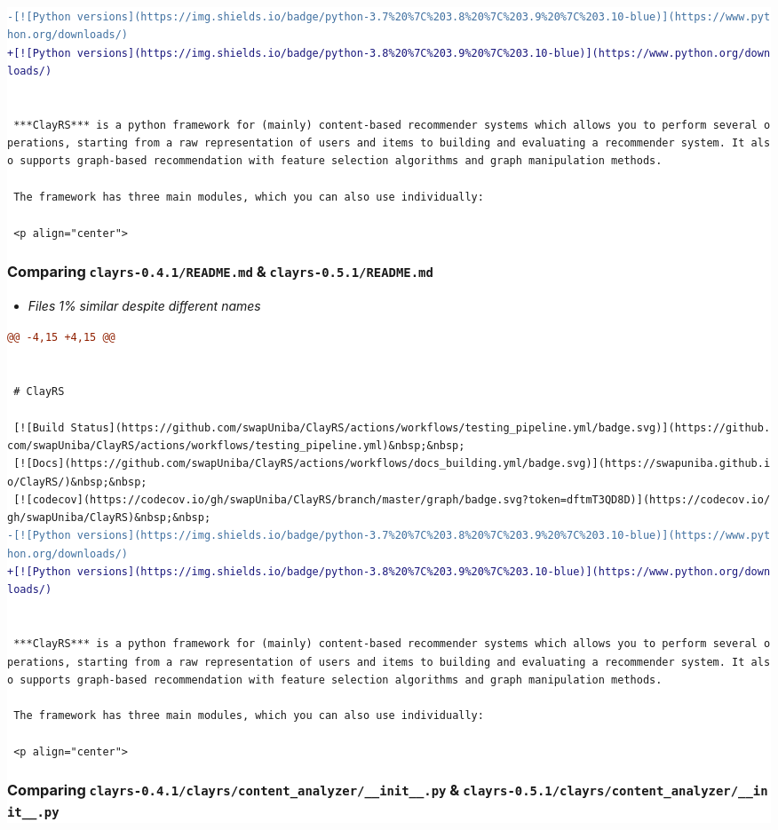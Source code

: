 ```diff
-[![Python versions](https://img.shields.io/badge/python-3.7%20%7C%203.8%20%7C%203.9%20%7C%203.10-blue)](https://www.python.org/downloads/)
+[![Python versions](https://img.shields.io/badge/python-3.8%20%7C%203.9%20%7C%203.10-blue)](https://www.python.org/downloads/)
 
 
 ***ClayRS*** is a python framework for (mainly) content-based recommender systems which allows you to perform several operations, starting from a raw representation of users and items to building and evaluating a recommender system. It also supports graph-based recommendation with feature selection algorithms and graph manipulation methods.
 
 The framework has three main modules, which you can also use individually:
 
 <p align="center">
```

### Comparing `clayrs-0.4.1/README.md` & `clayrs-0.5.1/README.md`

 * *Files 1% similar despite different names*

```diff
@@ -4,15 +4,15 @@
 
 
 # ClayRS
 
 [![Build Status](https://github.com/swapUniba/ClayRS/actions/workflows/testing_pipeline.yml/badge.svg)](https://github.com/swapUniba/ClayRS/actions/workflows/testing_pipeline.yml)&nbsp;&nbsp;
 [![Docs](https://github.com/swapUniba/ClayRS/actions/workflows/docs_building.yml/badge.svg)](https://swapuniba.github.io/ClayRS/)&nbsp;&nbsp;
 [![codecov](https://codecov.io/gh/swapUniba/ClayRS/branch/master/graph/badge.svg?token=dftmT3QD8D)](https://codecov.io/gh/swapUniba/ClayRS)&nbsp;&nbsp;
-[![Python versions](https://img.shields.io/badge/python-3.7%20%7C%203.8%20%7C%203.9%20%7C%203.10-blue)](https://www.python.org/downloads/)
+[![Python versions](https://img.shields.io/badge/python-3.8%20%7C%203.9%20%7C%203.10-blue)](https://www.python.org/downloads/)
 
 
 ***ClayRS*** is a python framework for (mainly) content-based recommender systems which allows you to perform several operations, starting from a raw representation of users and items to building and evaluating a recommender system. It also supports graph-based recommendation with feature selection algorithms and graph manipulation methods.
 
 The framework has three main modules, which you can also use individually:
 
 <p align="center">
```

### Comparing `clayrs-0.4.1/clayrs/content_analyzer/__init__.py` & `clayrs-0.5.1/clayrs/content_analyzer/__init__.py`
